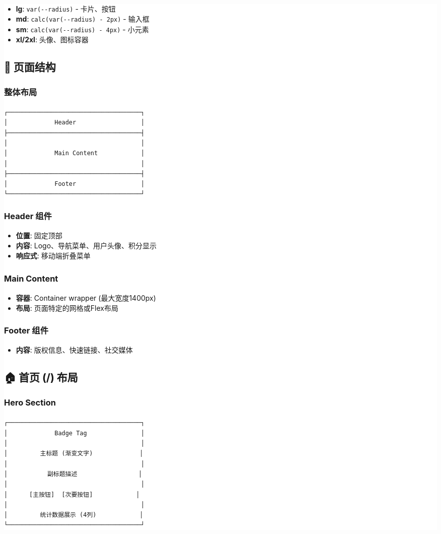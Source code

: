 - **lg**: `var(--radius)` - 卡片、按钮
- **md**: `calc(var(--radius) - 2px)` - 输入框
- **sm**: `calc(var(--radius) - 4px)` - 小元素
- **xl/2xl**: 头像、图标容器

## 📱 页面结构

### 整体布局

```
┌─────────────────────────────────────┐
│             Header                  │
├─────────────────────────────────────┤
│                                     │
│             Main Content            │
│                                     │
├─────────────────────────────────────┤
│             Footer                  │
└─────────────────────────────────────┘
```

### Header 组件
- **位置**: 固定顶部
- **内容**: Logo、导航菜单、用户头像、积分显示
- **响应式**: 移动端折叠菜单

### Main Content
- **容器**: Container wrapper (最大宽度1400px)
- **布局**: 页面特定的网格或Flex布局

### Footer 组件
- **内容**: 版权信息、快速链接、社交媒体

## 🏠 首页 (/) 布局

### Hero Section
```
┌─────────────────────────────────────┐
│             Badge Tag               │
│                                     │
│         主标题 (渐变文字)             │
│                                     │
│           副标题描述                 │
│                                     │
│      [主按钮]  [次要按钮]            │
│                                     │
│         统计数据展示 (4列)            │
└─────────────────────────────────────┘
```
